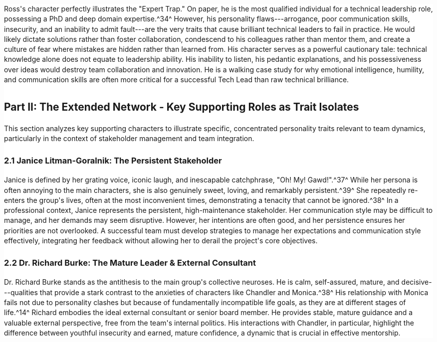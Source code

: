 Ross\'s character perfectly illustrates the \"Expert Trap.\" On paper,
he is the most qualified individual for a technical leadership role,
possessing a PhD and deep domain expertise.^34^ However, his personality
flaws---arrogance, poor communication skills, insecurity, and an
inability to admit fault---are the very traits that cause brilliant
technical leaders to fail in practice. He would likely dictate solutions
rather than foster collaboration, condescend to his colleagues rather
than mentor them, and create a culture of fear where mistakes are hidden
rather than learned from. His character serves as a powerful cautionary
tale: technical knowledge alone does not equate to leadership ability.
His inability to listen, his pedantic explanations, and his
possessiveness over ideas would destroy team collaboration and
innovation. He is a walking case study for why emotional intelligence,
humility, and communication skills are often more critical for a
successful Tech Lead than raw technical brilliance.

## Part II: The Extended Network - Key Supporting Roles as Trait Isolates

This section analyzes key supporting characters to illustrate specific,
concentrated personality traits relevant to team dynamics, particularly
in the context of stakeholder management and team integration.

### 2.1 Janice Litman-Goralnik: The Persistent Stakeholder

Janice is defined by her grating voice, iconic laugh, and inescapable
catchphrase, \"Oh! My! Gawd!\".^37^ While her persona is often annoying
to the main characters, she is also genuinely sweet, loving, and
remarkably persistent.^39^ She repeatedly re-enters the group\'s lives,
often at the most inconvenient times, demonstrating a tenacity that
cannot be ignored.^38^ In a professional context, Janice represents the
persistent, high-maintenance stakeholder. Her communication style may be
difficult to manage, and her demands may seem disruptive. However, her
intentions are often good, and her persistence ensures her priorities
are not overlooked. A successful team must develop strategies to manage
her expectations and communication style effectively, integrating her
feedback without allowing her to derail the project\'s core objectives.

### 2.2 Dr. Richard Burke: The Mature Leader & External Consultant

Dr. Richard Burke stands as the antithesis to the main group\'s
collective neuroses. He is calm, self-assured, mature, and
decisive---qualities that provide a stark contrast to the anxieties of
characters like Chandler and Monica.^38^ His relationship with Monica
fails not due to personality clashes but because of fundamentally
incompatible life goals, as they are at different stages of life.^14^
Richard embodies the ideal external consultant or senior board member.
He provides stable, mature guidance and a valuable external perspective,
free from the team\'s internal politics. His interactions with Chandler,
in particular, highlight the difference between youthful insecurity and
earned, mature confidence, a dynamic that is crucial in effective
mentorship.

